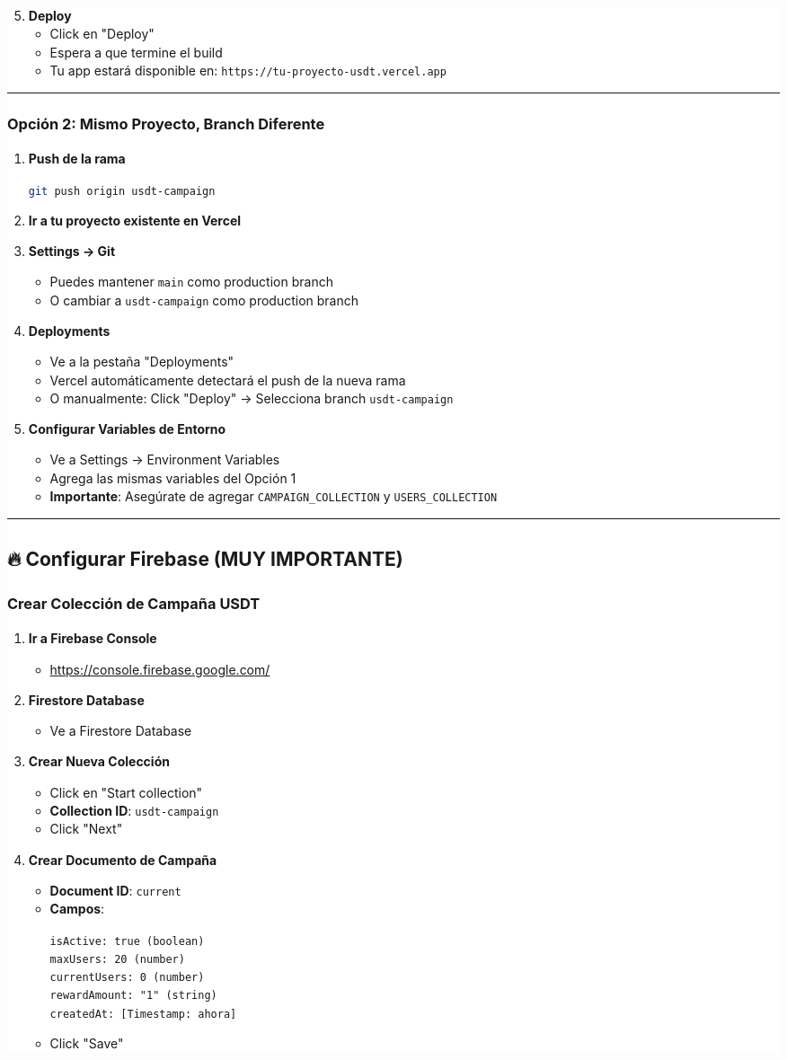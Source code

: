 5. **Deploy**
   - Click en "Deploy"
   - Espera a que termine el build
   - Tu app estará disponible en: `https://tu-proyecto-usdt.vercel.app`

---

### **Opción 2: Mismo Proyecto, Branch Diferente**

1. **Push de la rama**
   ```bash
   git push origin usdt-campaign
   ```

2. **Ir a tu proyecto existente en Vercel**

3. **Settings → Git**
   - Puedes mantener `main` como production branch
   - O cambiar a `usdt-campaign` como production branch

4. **Deployments**
   - Ve a la pestaña "Deployments"
   - Vercel automáticamente detectará el push de la nueva rama
   - O manualmente: Click "Deploy" → Selecciona branch `usdt-campaign`

5. **Configurar Variables de Entorno**
   - Ve a Settings → Environment Variables
   - Agrega las mismas variables del Opción 1
   - **Importante**: Asegúrate de agregar `CAMPAIGN_COLLECTION` y `USERS_COLLECTION`

---

## 🔥 Configurar Firebase (MUY IMPORTANTE)

### **Crear Colección de Campaña USDT**

1. **Ir a Firebase Console**
   - https://console.firebase.google.com/

2. **Firestore Database**
   - Ve a Firestore Database

3. **Crear Nueva Colección**
   - Click en "Start collection"
   - **Collection ID**: `usdt-campaign`
   - Click "Next"

4. **Crear Documento de Campaña**
   - **Document ID**: `current`
   - **Campos**:
     ```
     isActive: true (boolean)
     maxUsers: 20 (number)
     currentUsers: 0 (number)
     rewardAmount: "1" (string)
     createdAt: [Timestamp: ahora]
     ```
   - Click "Save"
